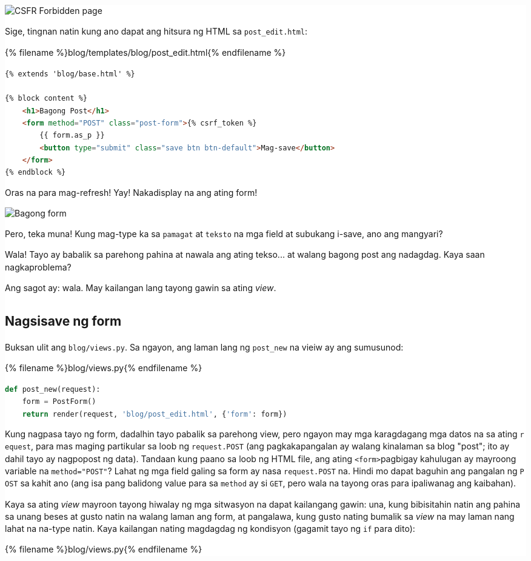 ![CSFR Forbidden page](images/csrf2.png)

Sige, tingnan natin kung ano dapat ang hitsura ng HTML sa `post_edit.html`:

{% filename %}blog/templates/blog/post_edit.html{% endfilename %}

```html
{% extends 'blog/base.html' %}

{% block content %}
    <h1>Bagong Post</h1>
    <form method="POST" class="post-form">{% csrf_token %}
        {{ form.as_p }}
        <button type="submit" class="save btn btn-default">Mag-save</button>
    </form>
{% endblock %}
```

Oras na para mag-refresh! Yay! Nakadisplay na ang ating form!

![Bagong form](images/new_form2.png)

Pero, teka muna! Kung mag-type ka sa `pamagat` at `teksto` na mga field at subukang i-save, ano ang mangyari?

Wala! Tayo ay babalik sa parehong pahina at nawala ang ating tekso... at walang bagong post ang nadagdag. Kaya saan nagkaproblema?

Ang sagot ay: wala. May kailangan lang tayong gawin sa ating *view*.

## Nagsisave ng form

Buksan ulit ang `blog/views.py`. Sa ngayon, ang laman lang ng `post_new` na vieiw ay ang sumusunod:

{% filename %}blog/views.py{% endfilename %}

```python
def post_new(request):
    form = PostForm()
    return render(request, 'blog/post_edit.html', {'form': form})
```

Kung nagpasa tayo ng form, dadalhin tayo pabalik sa parehong view, pero ngayon may mga karagdagang mga datos na sa ating `request`, para mas maging partikular sa loob ng `request.POST` (ang pagkakapangalan ay walang kinalaman sa blog "post"; ito ay dahil tayo ay nagpopost ng data). Tandaan kung paano sa loob ng HTML file, ang ating `<form>`pagbigay kahulugan ay mayroong variable na `method="POST"`? Lahat ng mga field galing sa form ay nasa `request.POST` na. Hindi mo dapat baguhin ang pangalan ng `POST` sa kahit ano (ang isa pang balidong value para sa `method` ay si `GET`, pero wala na tayong oras para ipaliwanag ang kaibahan).

Kaya sa ating *view* mayroon tayong hiwalay ng mga sitwasyon na dapat kailangang gawin: una, kung bibisitahin natin ang pahina sa unang beses at gusto natin na walang laman ang form, at pangalawa, kung gusto nating bumalik sa *view* na may laman nang lahat na na-type natin. Kaya kailangan nating magdagdag ng kondisyon (gagamit tayo ng `if` para dito):

{% filename %}blog/views.py{% endfilename %}
